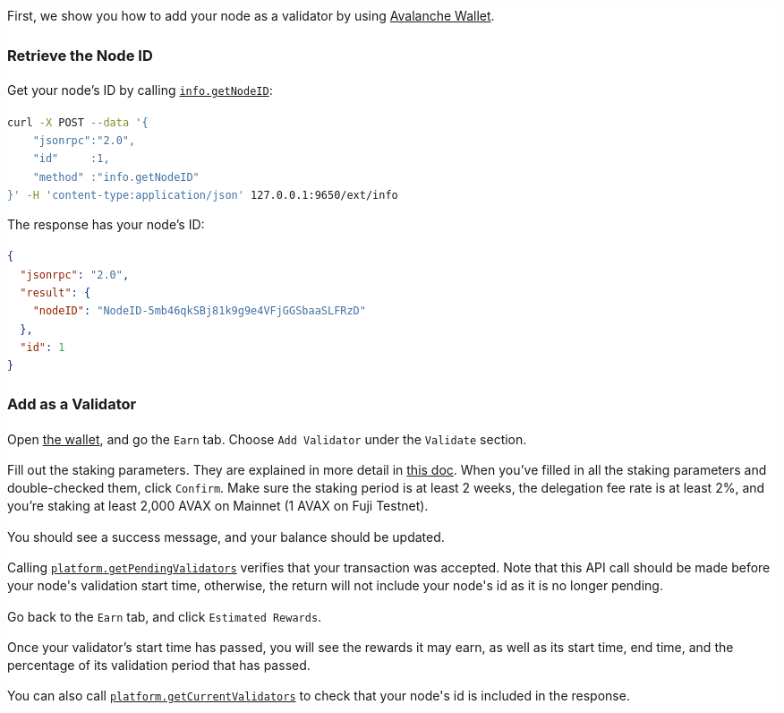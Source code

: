 First, we show you how to add your node as a validator by using [Avalanche Wallet](https://wallet.avax.network).

### Retrieve the Node ID

Get your node’s ID by calling [`info.getNodeID`](/reference/avalanchego/info-api.md#infogetnodeid):

```sh
curl -X POST --data '{
    "jsonrpc":"2.0",
    "id"     :1,
    "method" :"info.getNodeID"
}' -H 'content-type:application/json' 127.0.0.1:9650/ext/info
```

The response has your node’s ID:

```json
{
  "jsonrpc": "2.0",
  "result": {
    "nodeID": "NodeID-5mb46qkSBj81k9g9e4VFjGGSbaaSLFRzD"
  },
  "id": 1
}
```

### Add as a Validator

Open [the wallet](https://wallet.avax.network/), and go the `Earn` tab. Choose
`Add Validator` under the `Validate` section.

Fill out the staking parameters. They are explained in more detail in [this
doc](../validate/staking.md). When you’ve filled in all the staking parameters
and double-checked them, click `Confirm`. Make sure the staking period is at
least 2 weeks, the delegation fee rate is at least 2%, and you’re staking at
least 2,000 AVAX on Mainnet (1 AVAX on Fuji Testnet).

You should see a success message, and your balance should be updated.

Calling
[`platform.getPendingValidators`](/reference/avalanchego/p-chain/api.md#platformgetpendingvalidators)
verifies that your transaction was accepted. Note that this API call should be
made before your node's validation start time, otherwise, the return will not
include your node's id as it is no longer pending.

Go back to the `Earn` tab, and click `Estimated Rewards`.

Once your validator’s start time has passed, you will see the rewards it may
earn, as well as its start time, end time, and the percentage of its validation
period that has passed.

You can also call
[`platform.getCurrentValidators`](/reference/avalanchego/p-chain/api.md#platformgetcurrentvalidators)
to check that your node's id is included in the response.

